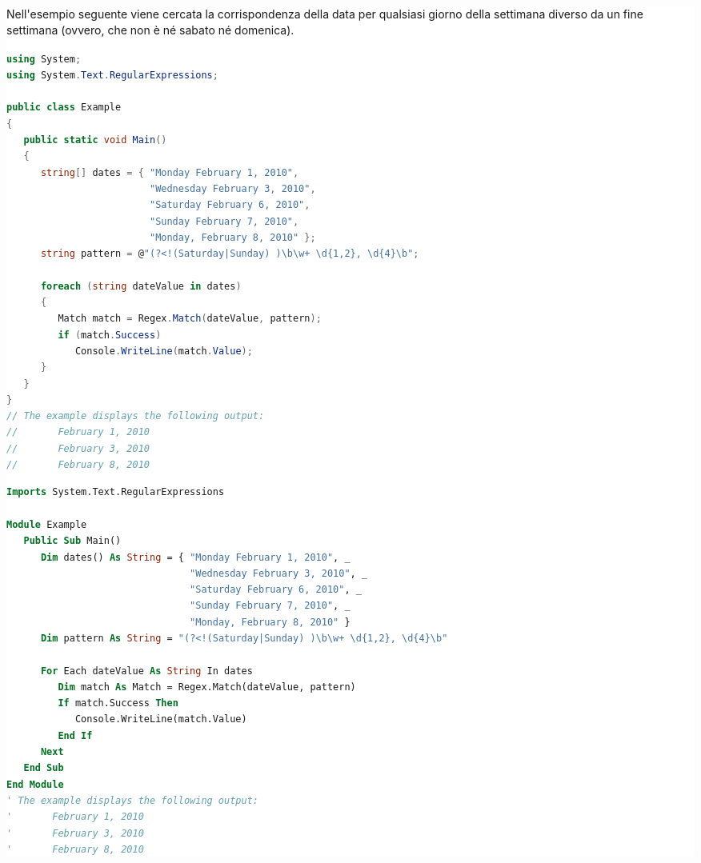 Nell'esempio seguente viene cercata la corrispondenza della data per qualsiasi giorno della settimana diverso da un fine settimana (ovvero, che non è né sabato né domenica). 

```csharp
using System;
using System.Text.RegularExpressions;

public class Example
{
   public static void Main()
   {
      string[] dates = { "Monday February 1, 2010", 
                         "Wednesday February 3, 2010", 
                         "Saturday February 6, 2010", 
                         "Sunday February 7, 2010", 
                         "Monday, February 8, 2010" };
      string pattern = @"(?<!(Saturday|Sunday) )\b\w+ \d{1,2}, \d{4}\b";

      foreach (string dateValue in dates)
      {
         Match match = Regex.Match(dateValue, pattern);
         if (match.Success)
            Console.WriteLine(match.Value);
      }      
   }
}
// The example displays the following output:
//       February 1, 2010
//       February 3, 2010
//       February 8, 2010
```

```vb
Imports System.Text.RegularExpressions

Module Example
   Public Sub Main()
      Dim dates() As String = { "Monday February 1, 2010", _
                                "Wednesday February 3, 2010", _
                                "Saturday February 6, 2010", _
                                "Sunday February 7, 2010", _
                                "Monday, February 8, 2010" }
      Dim pattern As String = "(?<!(Saturday|Sunday) )\b\w+ \d{1,2}, \d{4}\b"

      For Each dateValue As String In dates
         Dim match As Match = Regex.Match(dateValue, pattern)
         If match.Success Then
            Console.WriteLine(match.Value)
         End If   
      Next      
   End Sub
End Module
' The example displays the following output:
'       February 1, 2010
'       February 3, 2010
'       February 8, 2010
```
